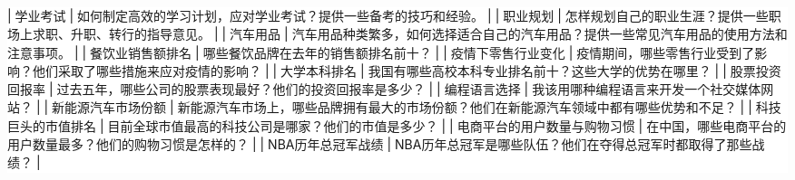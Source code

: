 | 学业考试                                | 如何制定高效的学习计划，应对学业考试？提供一些备考的技巧和经验。                                                                                                                                        |
| 职业规划                                | 怎样规划自己的职业生涯？提供一些职场上求职、升职、转行的指导意见。                                                                                                                                          |
| 汽车用品                                | 汽车用品种类繁多，如何选择适合自己的汽车用品？提供一些常见汽车用品的使用方法和注意事项。                                                                                                                     |
| 餐饮业销售额排名              | 哪些餐饮品牌在去年的销售额排名前十？                                                                                                                                                                                                                     |
| 疫情下零售行业变化            | 疫情期间，哪些零售行业受到了影响？他们采取了哪些措施来应对疫情的影响？                                                                                                                                                                                 |
| 大学本科排名                  | 我国有哪些高校本科专业排名前十？这些大学的优势在哪里？                                                                                                                                                                                                     |
| 股票投资回报率                | 过去五年，哪些公司的股票表现最好？他们的投资回报率是多少？                                                                                                                                                                                               |
| 编程语言选择                  | 我该用哪种编程语言来开发一个社交媒体网站？                                                                                                                                                                                                               |
| 新能源汽车市场份额            | 新能源汽车市场上，哪些品牌拥有最大的市场份额？他们在新能源汽车领域中都有哪些优势和不足？                                                                                                                                                                 |
| 科技巨头的市值排名            | 目前全球市值最高的科技公司是哪家？他们的市值是多少？                                                                                                                                                                                                       |
| 电商平台的用户数量与购物习惯  | 在中国，哪些电商平台的用户数量最多？他们的购物习惯是怎样的？                                                                                                                                                                                             |
| NBA历年总冠军战绩             | NBA历年总冠军是哪些队伍？他们在夺得总冠军时都取得了那些战绩？                                                                                                                                                                                           |
